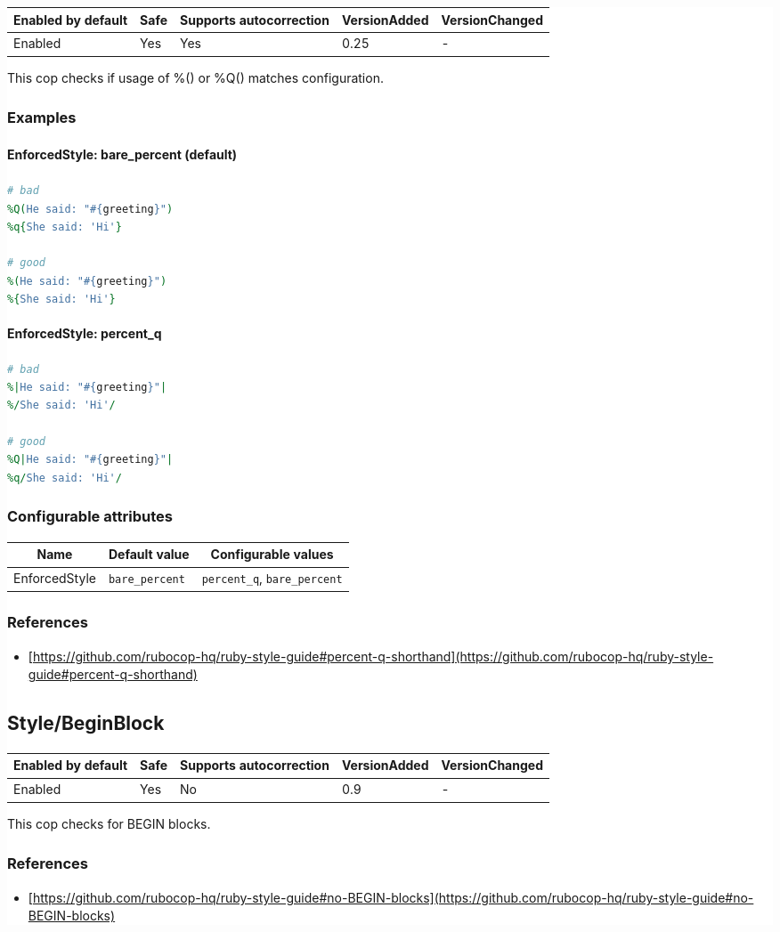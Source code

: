 Enabled by default | Safe | Supports autocorrection | VersionAdded | VersionChanged
--- | --- | --- | --- | ---
Enabled | Yes | Yes  | 0.25 | -

This cop checks if usage of %() or %Q() matches configuration.

### Examples

#### EnforcedStyle: bare_percent (default)

```ruby
# bad
%Q(He said: "#{greeting}")
%q{She said: 'Hi'}

# good
%(He said: "#{greeting}")
%{She said: 'Hi'}
```
#### EnforcedStyle: percent_q

```ruby
# bad
%|He said: "#{greeting}"|
%/She said: 'Hi'/

# good
%Q|He said: "#{greeting}"|
%q/She said: 'Hi'/
```

### Configurable attributes

Name | Default value | Configurable values
--- | --- | ---
EnforcedStyle | `bare_percent` | `percent_q`, `bare_percent`

### References

* [https://github.com/rubocop-hq/ruby-style-guide#percent-q-shorthand](https://github.com/rubocop-hq/ruby-style-guide#percent-q-shorthand)

## Style/BeginBlock

Enabled by default | Safe | Supports autocorrection | VersionAdded | VersionChanged
--- | --- | --- | --- | ---
Enabled | Yes | No | 0.9 | -

This cop checks for BEGIN blocks.

### References

* [https://github.com/rubocop-hq/ruby-style-guide#no-BEGIN-blocks](https://github.com/rubocop-hq/ruby-style-guide#no-BEGIN-blocks)
